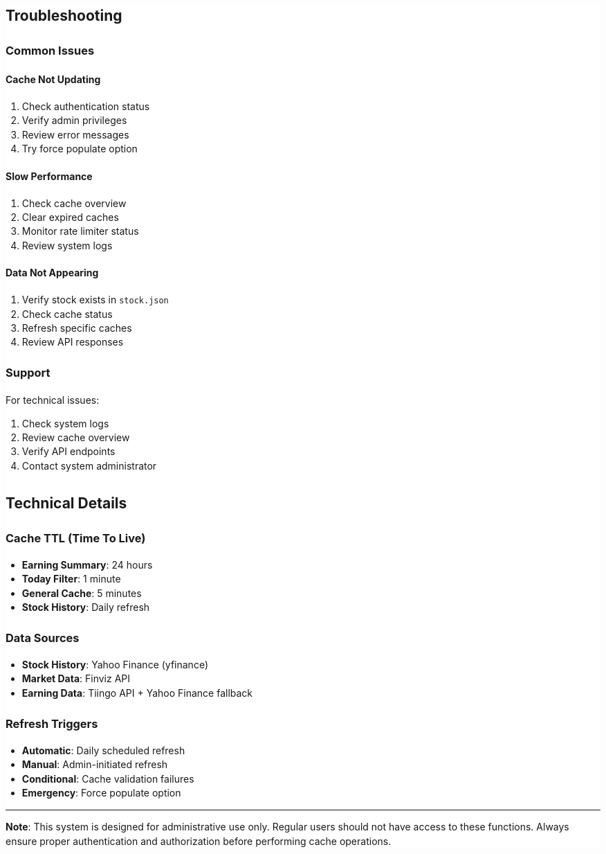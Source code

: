## Troubleshooting

### Common Issues

#### Cache Not Updating
1. Check authentication status
2. Verify admin privileges
3. Review error messages
4. Try force populate option

#### Slow Performance
1. Check cache overview
2. Clear expired caches
3. Monitor rate limiter status
4. Review system logs

#### Data Not Appearing
1. Verify stock exists in `stock.json`
2. Check cache status
3. Refresh specific caches
4. Review API responses

### Support

For technical issues:
1. Check system logs
2. Review cache overview
3. Verify API endpoints
4. Contact system administrator

## Technical Details

### Cache TTL (Time To Live)
- **Earning Summary**: 24 hours
- **Today Filter**: 1 minute
- **General Cache**: 5 minutes
- **Stock History**: Daily refresh

### Data Sources
- **Stock History**: Yahoo Finance (yfinance)
- **Market Data**: Finviz API
- **Earning Data**: Tiingo API + Yahoo Finance fallback

### Refresh Triggers
- **Automatic**: Daily scheduled refresh
- **Manual**: Admin-initiated refresh
- **Conditional**: Cache validation failures
- **Emergency**: Force populate option

---

**Note**: This system is designed for administrative use only. Regular users should not have access to these functions. Always ensure proper authentication and authorization before performing cache operations.

